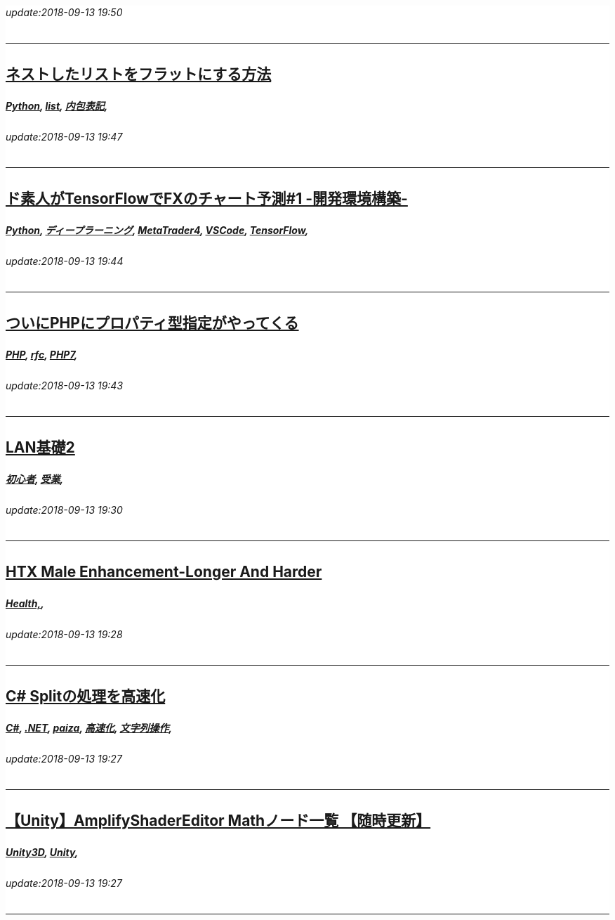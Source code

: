 ###### update:2018-09-13 19:50
---
## [ネストしたリストをフラットにする方法](https://qiita.com/TenBin/items/1e97fead70cad287bb6f)
##### [Python](https://qiita.com/tags/Python), [list](https://qiita.com/tags/list), [内包表記](https://qiita.com/tags/内包表記), 
###### update:2018-09-13 19:47
---
## [ド素人がTensorFlowでFXのチャート予測#1 -開発環境構築-](https://qiita.com/modybick/items/297a3ab5954e91da2be1)
##### [Python](https://qiita.com/tags/Python), [ディープラーニング](https://qiita.com/tags/ディープラーニング), [MetaTrader4](https://qiita.com/tags/MetaTrader4), [VSCode](https://qiita.com/tags/VSCode), [TensorFlow](https://qiita.com/tags/TensorFlow), 
###### update:2018-09-13 19:44
---
## [ついにPHPにプロパティ型指定がやってくる](https://qiita.com/rana_kualu/items/9b4502d229d19635ef34)
##### [PHP](https://qiita.com/tags/PHP), [rfc](https://qiita.com/tags/rfc), [PHP7](https://qiita.com/tags/PHP7), 
###### update:2018-09-13 19:43
---
## [LAN基礎2](https://qiita.com/HirotakaM/items/9f3e24606b0cdddf23f4)
##### [初心者](https://qiita.com/tags/初心者), [受業](https://qiita.com/tags/受業), 
###### update:2018-09-13 19:30
---
## [HTX Male Enhancement-Longer And Harder](https://qiita.com/sperchmit/items/7a8298f3b3639dbfd3ec)
##### [Health,](https://qiita.com/tags/Health,), 
###### update:2018-09-13 19:28
---
## [C# Splitの処理を高速化](https://qiita.com/Naritoshi/items/4988479bcca0812cced9)
##### [C#](https://qiita.com/tags/C#), [.NET](https://qiita.com/tags/.NET), [paiza](https://qiita.com/tags/paiza), [高速化](https://qiita.com/tags/高速化), [文字列操作](https://qiita.com/tags/文字列操作), 
###### update:2018-09-13 19:27
---
## [【Unity】AmplifyShaderEditor  Mathノード一覧  【随時更新】](https://qiita.com/Sase/items/fc26e252a8040e1c12e7)
##### [Unity3D](https://qiita.com/tags/Unity3D), [Unity](https://qiita.com/tags/Unity), 
###### update:2018-09-13 19:27
---